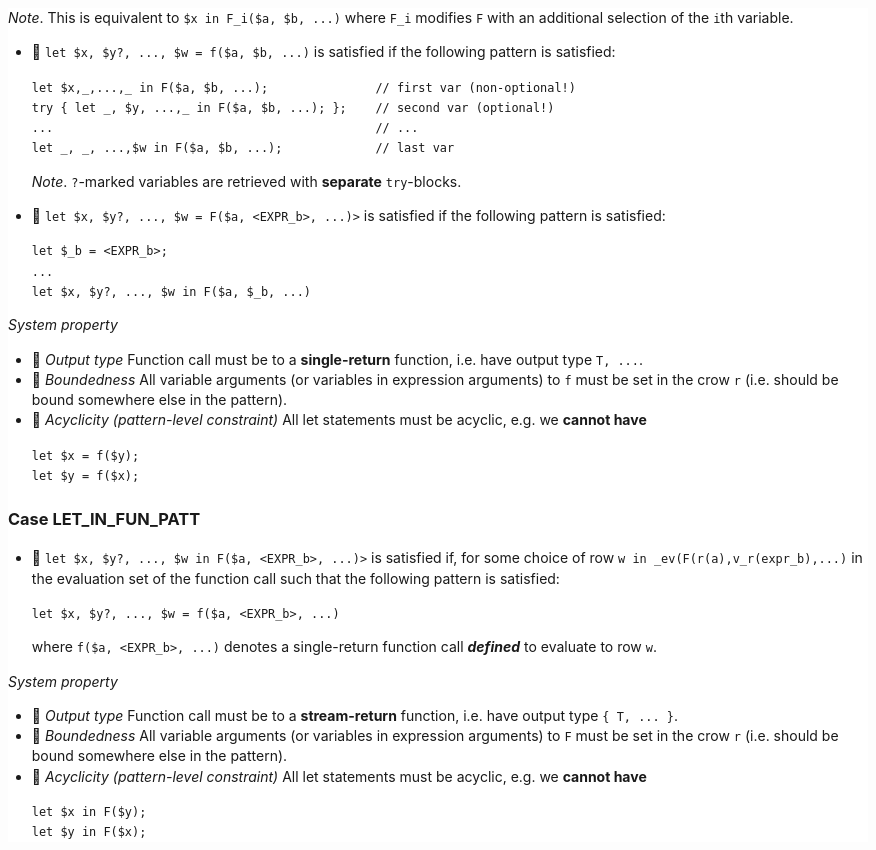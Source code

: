   _Note_. This is equivalent to `$x in F_i($a, $b, ...)` where `F_i` modifies `F` with an additional selection of the `i`th variable.

* 🔶 `let $x, $y?, ..., $w = f($a, $b, ...)` is satisfied if the following pattern is satisfied:
    ```
    let $x,_,...,_ in F($a, $b, ...);               // first var (non-optional!)
    try { let _, $y, ...,_ in F($a, $b, ...); };    // second var (optional!)
    ...                                             // ...
    let _, _, ...,$w in F($a, $b, ...);             // last var
    ```

  _Note_. `?`-marked variables are retrieved with **separate** `try`-blocks.

* 🔶 `let $x, $y?, ..., $w = F($a, <EXPR_b>, ...)>` is satisfied if the following pattern is satisfied:
    ```
    let $_b = <EXPR_b>;
    ...
    let $x, $y?, ..., $w in F($a, $_b, ...)
    ```

_System property_

* 🔶 _Output type_ Function call must be to a **single-return** function, i.e. have output type `T, ...`.
* 🔶 _Boundedness_ All variable arguments (or variables in expression arguments) to `f` must be set in the crow `r` (i.e. should be bound somewhere else in the pattern).
* 🔶 _Acyclicity (pattern-level constraint)_ All let statements must be acyclic, e.g. we **cannot have**
    ```
    let $x = f($y); 
    let $y = f($x);
    ```

### **Case LET_IN_FUN_PATT**

* 🔶 `let $x, $y?, ..., $w in F($a, <EXPR_b>, ...)>` is satisfied if, for some choice of row `w in _ev(F(r(a),v_r(expr_b),...)` in the evaluation set of the function call such that the following pattern is satisfied:
    ```
    let $x, $y?, ..., $w = f($a, <EXPR_b>, ...)
    ```

  where `f($a, <EXPR_b>, ...)` denotes a single-return function call ***defined*** to evaluate to row `w`.

_System property_

* 🔶 _Output type_ Function call must be to a **stream-return** function, i.e. have output type `{ T, ... }`.
* 🔶 _Boundedness_ All variable arguments (or variables in expression arguments) to `F` must be set in the crow `r` (i.e. should be bound somewhere else in the pattern).
* 🔶 _Acyclicity (pattern-level constraint)_ All let statements must be acyclic, e.g. we **cannot have**
    ```
    let $x in F($y); 
    let $y in F($x);
    ```
